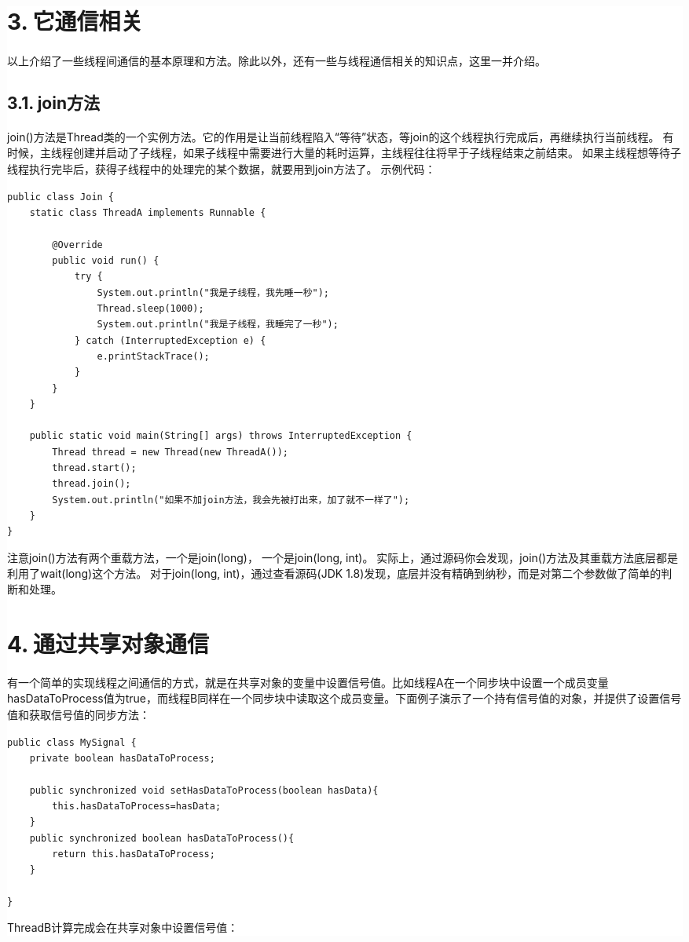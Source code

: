 # 3. 它通信相关
以上介绍了一些线程间通信的基本原理和方法。除此以外，还有一些与线程通信相关的知识点，这里一并介绍。
## 3.1. join方法
join()方法是Thread类的一个实例方法。它的作用是让当前线程陷入“等待”状态，等join的这个线程执行完成后，再继续执行当前线程。
有时候，主线程创建并启动了子线程，如果子线程中需要进行大量的耗时运算，主线程往往将早于子线程结束之前结束。
如果主线程想等待子线程执行完毕后，获得子线程中的处理完的某个数据，就要用到join方法了。
示例代码：
```
public class Join {
    static class ThreadA implements Runnable {

        @Override
        public void run() {
            try {
                System.out.println("我是子线程，我先睡一秒");
                Thread.sleep(1000);
                System.out.println("我是子线程，我睡完了一秒");
            } catch (InterruptedException e) {
                e.printStackTrace();
            }
        }
    }

    public static void main(String[] args) throws InterruptedException {
        Thread thread = new Thread(new ThreadA());
        thread.start();
        thread.join();
        System.out.println("如果不加join方法，我会先被打出来，加了就不一样了");
    }
}
```
注意join()方法有两个重载方法，一个是join(long)， 一个是join(long, int)。
实际上，通过源码你会发现，join()方法及其重载方法底层都是利用了wait(long)这个方法。
对于join(long, int)，通过查看源码(JDK 1.8)发现，底层并没有精确到纳秒，而是对第二个参数做了简单的判断和处理。

# 4. 通过共享对象通信
有一个简单的实现线程之间通信的方式，就是在共享对象的变量中设置信号值。比如线程A在一个同步块中设置一个成员变量hasDataToProcess值为true，而线程B同样在一个同步块中读取这个成员变量。下面例子演示了一个持有信号值的对象，并提供了设置信号值和获取信号值的同步方法：

```
public class MySignal {
    private boolean hasDataToProcess;

    public synchronized void setHasDataToProcess(boolean hasData){
        this.hasDataToProcess=hasData;
    }
    public synchronized boolean hasDataToProcess(){
        return this.hasDataToProcess;
    }

}

```
ThreadB计算完成会在共享对象中设置信号值：

